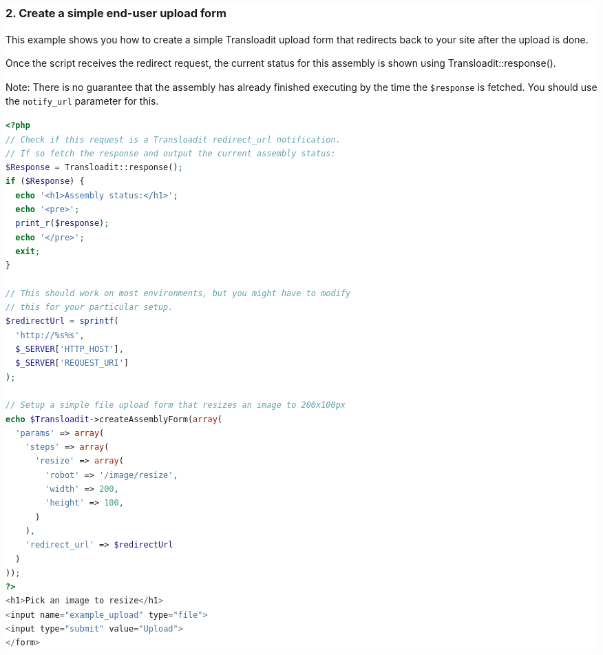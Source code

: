 
### 2. Create a simple end-user upload form

This example shows you how to create a simple Transloadit upload form
that redirects back to your site after the upload is done.

Once the script receives the redirect request, the current status for
this assembly is shown using Transloadit::response().

Note: There is no guarantee that the assembly has already finished
executing by the time the `$response` is fetched. You should use
the `notify_url` parameter for this.

``` php
<?php
// Check if this request is a Transloadit redirect_url notification.
// If so fetch the response and output the current assembly status:
$Response = Transloadit::response();
if ($Response) {
  echo '<h1>Assembly status:</h1>';
  echo '<pre>';
  print_r($response);
  echo '</pre>';
  exit;
}

// This should work on most environments, but you might have to modify
// this for your particular setup.
$redirectUrl = sprintf(
  'http://%s%s',
  $_SERVER['HTTP_HOST'],
  $_SERVER['REQUEST_URI']
);

// Setup a simple file upload form that resizes an image to 200x100px
echo $Transloadit->createAssemblyForm(array(
  'params' => array(
    'steps' => array(
      'resize' => array(
        'robot' => '/image/resize',
        'width' => 200,
        'height' => 100,
      )
    ),
    'redirect_url' => $redirectUrl
  )
));
?>
<h1>Pick an image to resize</h1>
<input name="example_upload" type="file">
<input type="submit" value="Upload">
</form>
```
